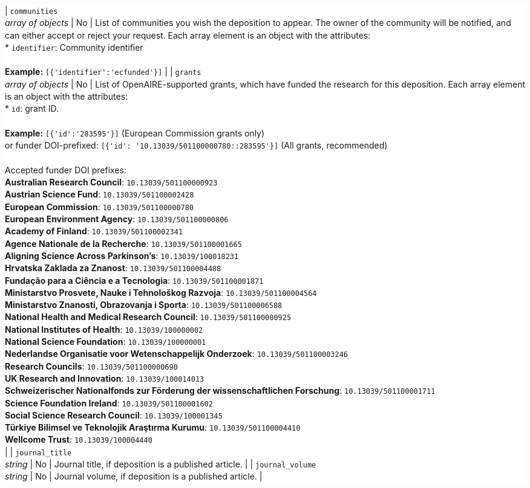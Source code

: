 | `communities`</br>*array of objects*           | No                                                   | List of communities you wish the deposition to appear. The owner of the community will be notified, and can either accept or reject your request. Each array element is an object with the attributes:</br>* `identifier`: Community identifier</br></br>**Example:** `[{'identifier':'ecfunded'}]`                                                                                                                                                                                                                                                                                                                                                                                                                                                                                                                                                                                                                                                                                                                                            |
| `grants`</br>*array of objects*                | No                                                   | List of OpenAIRE-supported grants, which have funded the research for this deposition. Each array element is an object with the attributes:</br>* `id`: grant ID.</br></br>**Example:** `[{'id':'283595'}]` (European Commission grants only)</br>or funder DOI-prefixed: `[{'id': '10.13039/501100000780::283595'}]` (All grants, recommended)</br></br> Accepted funder DOI prefixes:</br> **Australian Research Council**: `10.13039/501100000923`</br> **Austrian Science Fund**: `10.13039/501100002428`</br> **European Commission**: `10.13039/501100000780`</br> **European Environment Agency**: `10.13039/501100000806`</br> **Academy of Finland**: `10.13039/501100002341`</br> **Agence Nationale de la Recherche**: `10.13039/501100001665`</br> **Aligning Science Across Parkinson’s**: `10.13039/100018231`</br> **Hrvatska Zaklada za Znanost**: `10.13039/501100004488`</br> **Fundação para a Ciência e a Tecnologia**: `10.13039/501100001871`</br> **Ministarstvo Prosvete, Nauke i Tehnološkog Razvoja**: `10.13039/501100004564`</br> **Ministarstvo Znanosti, Obrazovanja i Sporta**: `10.13039/501100006588`</br> **National Health and Medical Research Council**: `10.13039/501100000925`</br> **National Institutes of Health**: `10.13039/100000002`</br> **National Science Foundation**: `10.13039/100000001`</br> **Nederlandse Organisatie voor Wetenschappelijk Onderzoek**: `10.13039/501100003246`</br> **Research Councils**: `10.13039/501100000690`</br> **UK Research and Innovation**: `10.13039/100014013`</br> **Schweizerischer Nationalfonds zur Förderung der wissenschaftlichen Forschung**: `10.13039/501100001711`</br> **Science Foundation Ireland**: `10.13039/501100001602`</br> **Social Science Research Council**: `10.13039/100001345`</br> **Türkiye Bilimsel ve Teknolojik Araştırma Kurumu**: `10.13039/501100004410`</br> **Wellcome Trust**: `10.13039/100004440`</br> |
| `journal_title`</br>*string*                   | No                                                   | Journal title, if deposition is a published article.                                                                                                                                                                                                                                                                                                                                                                                                                                                                                                                                                                                                                                                                                                                                                                                                                                                                                                                                                                                           |
| `journal_volume`</br>*string*                  | No                                                   | Journal volume, if deposition is a published article.                                                                                                                                                                                                                                                                                                                                                                                                                                                                                                                                                                                                                                                                                                                                                                                                                                                                                                                                                                                          |
